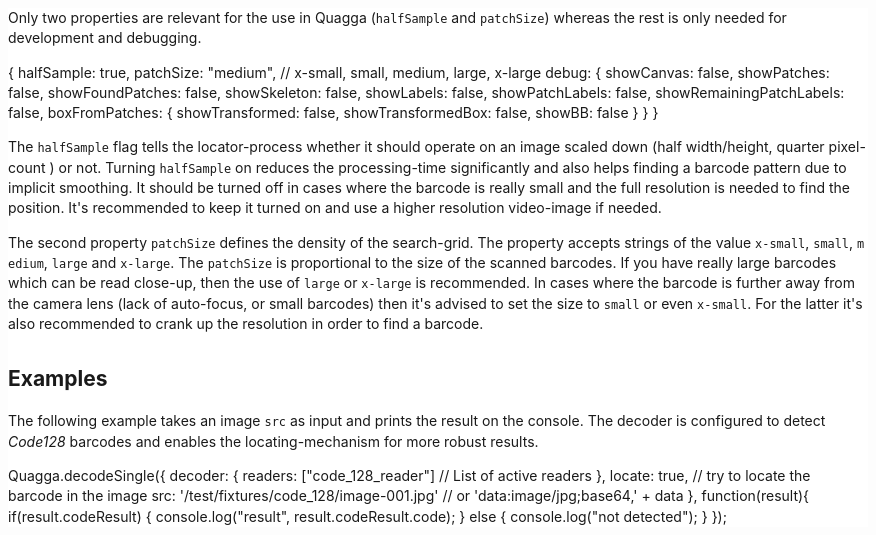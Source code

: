Only two properties are relevant for the use in Quagga (`halfSample` and `patchSize`) whereas the rest is only needed for development and debugging.

{
  halfSample: true,
  patchSize: "medium", // x-small, small, medium, large, x-large
  debug: {
    showCanvas: false,
    showPatches: false,
    showFoundPatches: false,
    showSkeleton: false,
    showLabels: false,
    showPatchLabels: false,
    showRemainingPatchLabels: false,
    boxFromPatches: {
      showTransformed: false,
      showTransformedBox: false,
      showBB: false
    }
  }
}

The `halfSample` flag tells the locator-process whether it should operate on an image scaled down (half width/height, quarter pixel-count ) or not. Turning `halfSample` on reduces the processing-time significantly and also helps finding a barcode pattern due to implicit smoothing. It should be turned off in cases where the barcode is really small and the full resolution is needed to find the position. It's recommended to keep it turned on and use a higher resolution video-image if needed.

The second property `patchSize` defines the density of the search-grid. The property accepts strings of the value `x-small`, `small`, `medium`, `large` and `x-large`. The `patchSize` is proportional to the size of the scanned barcodes. If you have really large barcodes which can be read close-up, then the use of `large` or `x-large` is recommended. In cases where the barcode is further away from the camera lens (lack of auto-focus, or small barcodes) then it's advised to set the size to `small` or even `x-small`. For the latter it's also recommended to crank up the resolution in order to find a barcode.

Examples
--------

The following example takes an image `src` as input and prints the result on the console. The decoder is configured to detect _Code128_ barcodes and enables the locating-mechanism for more robust results.

Quagga.decodeSingle({
    decoder: {
        readers: \["code\_128\_reader"\] // List of active readers
    },
    locate: true, // try to locate the barcode in the image
    src: '/test/fixtures/code\_128/image-001.jpg' // or 'data:image/jpg;base64,' + data
}, function(result){
    if(result.codeResult) {
        console.log("result", result.codeResult.code);
    } else {
        console.log("not detected");
    }
});
